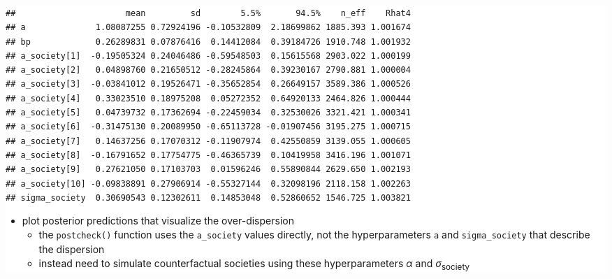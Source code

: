     ##                      mean         sd        5.5%       94.5%    n_eff    Rhat4
    ## a              1.08087255 0.72924196 -0.10532809  2.18699862 1885.393 1.001674
    ## bp             0.26289831 0.07876416  0.14412084  0.39184726 1910.748 1.001932
    ## a_society[1]  -0.19505324 0.24046486 -0.59548503  0.15615568 2903.022 1.000199
    ## a_society[2]   0.04898760 0.21650512 -0.28245864  0.39230167 2790.881 1.000004
    ## a_society[3]  -0.03841012 0.19526471 -0.35652854  0.26649157 3589.386 1.000526
    ## a_society[4]   0.33023510 0.18975208  0.05272352  0.64920133 2464.826 1.000444
    ## a_society[5]   0.04739732 0.17362694 -0.22459034  0.32530026 3321.421 1.000341
    ## a_society[6]  -0.31475130 0.20089950 -0.65113728 -0.01907456 3195.275 1.000715
    ## a_society[7]   0.14637256 0.17070312 -0.11907974  0.42550859 3139.055 1.000605
    ## a_society[8]  -0.16791652 0.17754775 -0.46365739  0.10419958 3416.196 1.001071
    ## a_society[9]   0.27621050 0.17103703  0.01596246  0.55890844 2629.650 1.002193
    ## a_society[10] -0.09838891 0.27906914 -0.55327144  0.32098196 2118.158 1.002263
    ## sigma_society  0.30690543 0.12302611  0.14853048  0.52860652 1546.725 1.003821

  - plot posterior predictions that visualize the over-dispersion
      - the `postcheck()` function uses the `a_society` values directly,
        not the hyperparameters `a` and `sigma_society` that describe
        the dispersion
      - instead need to simulate counterfactual societies using these
        hyperparameters $\alpha$ and $\sigma_\text{society}$

